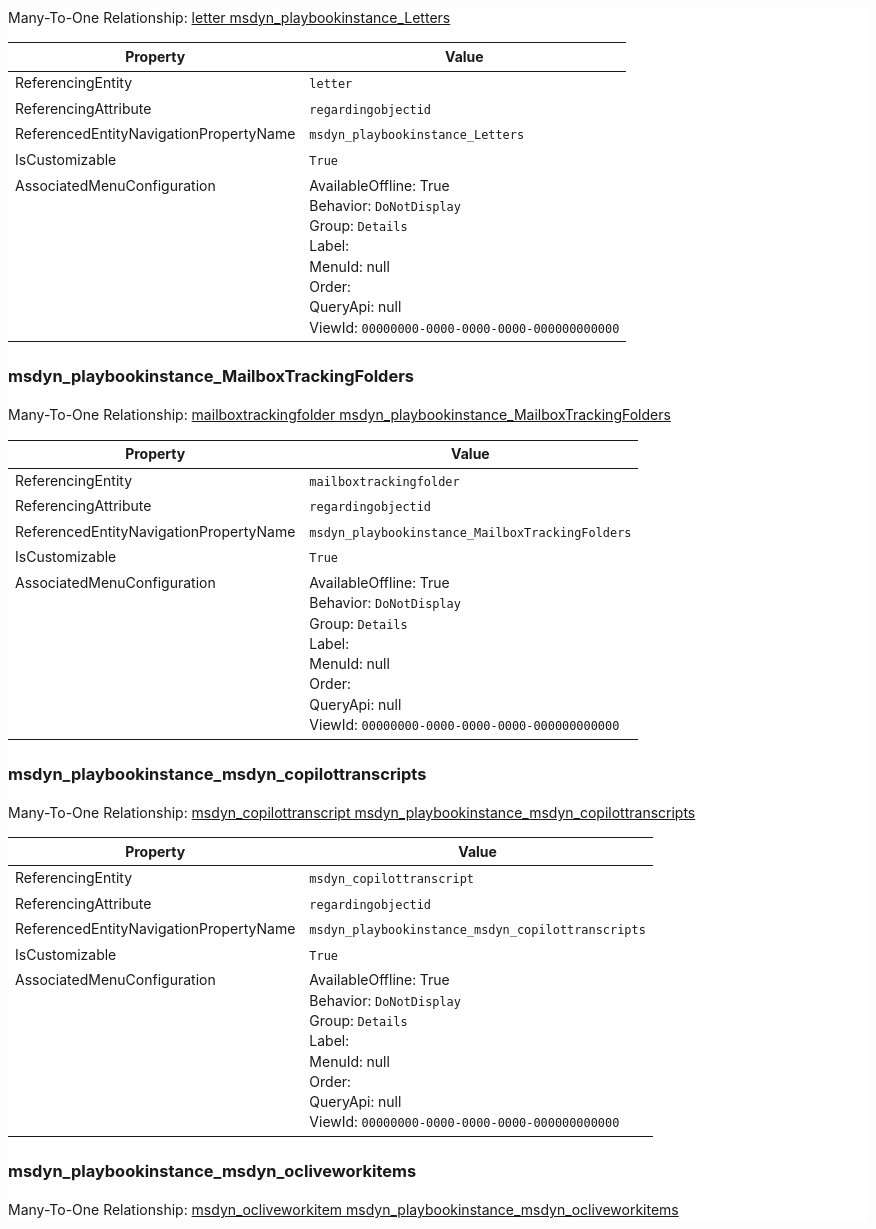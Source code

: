 Many-To-One Relationship: [letter msdyn_playbookinstance_Letters](letter.md#BKMK_msdyn_playbookinstance_Letters)

|Property|Value|
|---|---|
|ReferencingEntity|`letter`|
|ReferencingAttribute|`regardingobjectid`|
|ReferencedEntityNavigationPropertyName|`msdyn_playbookinstance_Letters`|
|IsCustomizable|`True`|
|AssociatedMenuConfiguration|AvailableOffline: True<br />Behavior: `DoNotDisplay`<br />Group: `Details`<br />Label: <br />MenuId: null<br />Order: <br />QueryApi: null<br />ViewId: `00000000-0000-0000-0000-000000000000`|

### <a name="BKMK_msdyn_playbookinstance_MailboxTrackingFolders"></a> msdyn_playbookinstance_MailboxTrackingFolders

Many-To-One Relationship: [mailboxtrackingfolder msdyn_playbookinstance_MailboxTrackingFolders](mailboxtrackingfolder.md#BKMK_msdyn_playbookinstance_MailboxTrackingFolders)

|Property|Value|
|---|---|
|ReferencingEntity|`mailboxtrackingfolder`|
|ReferencingAttribute|`regardingobjectid`|
|ReferencedEntityNavigationPropertyName|`msdyn_playbookinstance_MailboxTrackingFolders`|
|IsCustomizable|`True`|
|AssociatedMenuConfiguration|AvailableOffline: True<br />Behavior: `DoNotDisplay`<br />Group: `Details`<br />Label: <br />MenuId: null<br />Order: <br />QueryApi: null<br />ViewId: `00000000-0000-0000-0000-000000000000`|

### <a name="BKMK_msdyn_playbookinstance_msdyn_copilottranscripts"></a> msdyn_playbookinstance_msdyn_copilottranscripts

Many-To-One Relationship: [msdyn_copilottranscript msdyn_playbookinstance_msdyn_copilottranscripts](msdyn_copilottranscript.md#BKMK_msdyn_playbookinstance_msdyn_copilottranscripts)

|Property|Value|
|---|---|
|ReferencingEntity|`msdyn_copilottranscript`|
|ReferencingAttribute|`regardingobjectid`|
|ReferencedEntityNavigationPropertyName|`msdyn_playbookinstance_msdyn_copilottranscripts`|
|IsCustomizable|`True`|
|AssociatedMenuConfiguration|AvailableOffline: True<br />Behavior: `DoNotDisplay`<br />Group: `Details`<br />Label: <br />MenuId: null<br />Order: <br />QueryApi: null<br />ViewId: `00000000-0000-0000-0000-000000000000`|

### <a name="BKMK_msdyn_playbookinstance_msdyn_ocliveworkitems"></a> msdyn_playbookinstance_msdyn_ocliveworkitems

Many-To-One Relationship: [msdyn_ocliveworkitem msdyn_playbookinstance_msdyn_ocliveworkitems](msdyn_ocliveworkitem.md#BKMK_msdyn_playbookinstance_msdyn_ocliveworkitems)
